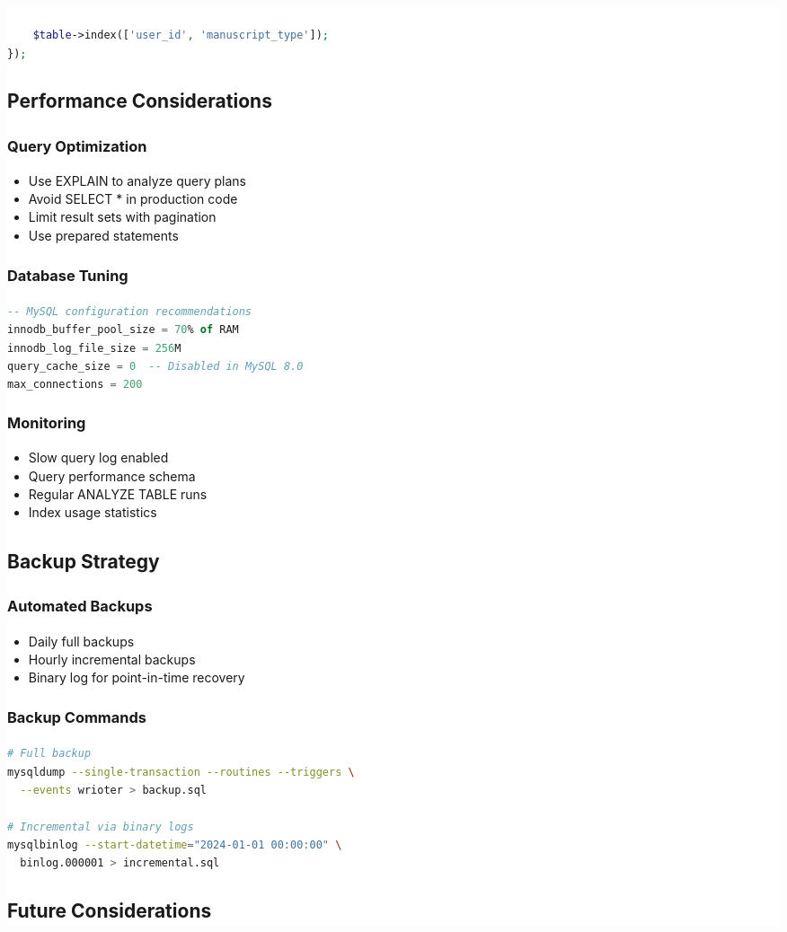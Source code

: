 ```php
    
    $table->index(['user_id', 'manuscript_type']);
});
```

## Performance Considerations

### Query Optimization
- Use EXPLAIN to analyze query plans
- Avoid SELECT * in production code
- Limit result sets with pagination
- Use prepared statements

### Database Tuning
```sql
-- MySQL configuration recommendations
innodb_buffer_pool_size = 70% of RAM
innodb_log_file_size = 256M
query_cache_size = 0  -- Disabled in MySQL 8.0
max_connections = 200
```

### Monitoring
- Slow query log enabled
- Query performance schema
- Regular ANALYZE TABLE runs
- Index usage statistics

## Backup Strategy

### Automated Backups
- Daily full backups
- Hourly incremental backups
- Binary log for point-in-time recovery

### Backup Commands
```bash
# Full backup
mysqldump --single-transaction --routines --triggers \
  --events wrioter > backup.sql

# Incremental via binary logs
mysqlbinlog --start-datetime="2024-01-01 00:00:00" \
  binlog.000001 > incremental.sql
```

## Future Considerations
